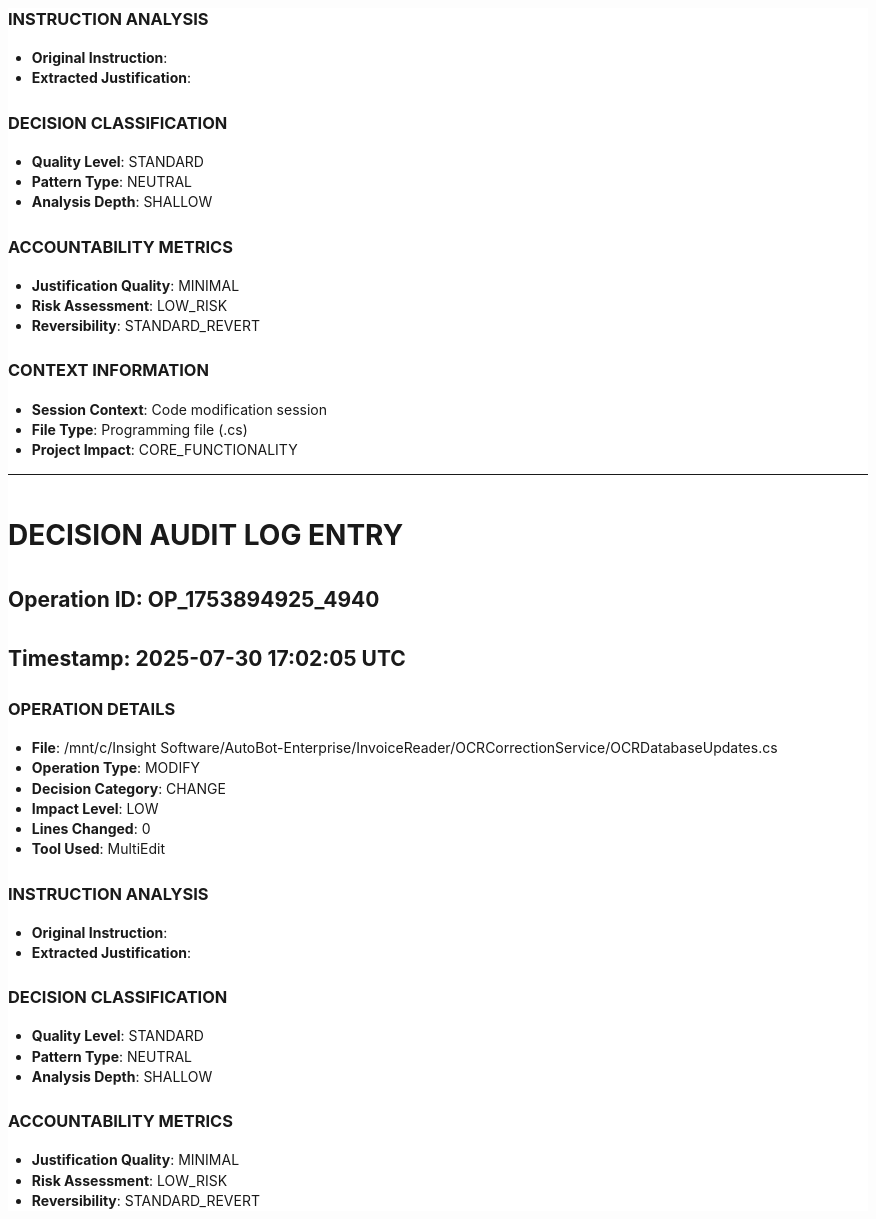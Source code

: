 ### INSTRUCTION ANALYSIS
- **Original Instruction**: 
- **Extracted Justification**: 

### DECISION CLASSIFICATION
- **Quality Level**: STANDARD
- **Pattern Type**: NEUTRAL
- **Analysis Depth**: SHALLOW

### ACCOUNTABILITY METRICS
- **Justification Quality**: MINIMAL
- **Risk Assessment**: LOW_RISK
- **Reversibility**: STANDARD_REVERT

### CONTEXT INFORMATION
- **Session Context**: Code modification session
- **File Type**: Programming file (.cs)
- **Project Impact**: CORE_FUNCTIONALITY

---
# DECISION AUDIT LOG ENTRY
## Operation ID: OP_1753894925_4940
## Timestamp: 2025-07-30 17:02:05 UTC

### OPERATION DETAILS
- **File**: /mnt/c/Insight Software/AutoBot-Enterprise/InvoiceReader/OCRCorrectionService/OCRDatabaseUpdates.cs
- **Operation Type**: MODIFY
- **Decision Category**: CHANGE
- **Impact Level**: LOW
- **Lines Changed**: 0
- **Tool Used**: MultiEdit

### INSTRUCTION ANALYSIS
- **Original Instruction**: 
- **Extracted Justification**: 

### DECISION CLASSIFICATION
- **Quality Level**: STANDARD
- **Pattern Type**: NEUTRAL
- **Analysis Depth**: SHALLOW

### ACCOUNTABILITY METRICS
- **Justification Quality**: MINIMAL
- **Risk Assessment**: LOW_RISK
- **Reversibility**: STANDARD_REVERT
